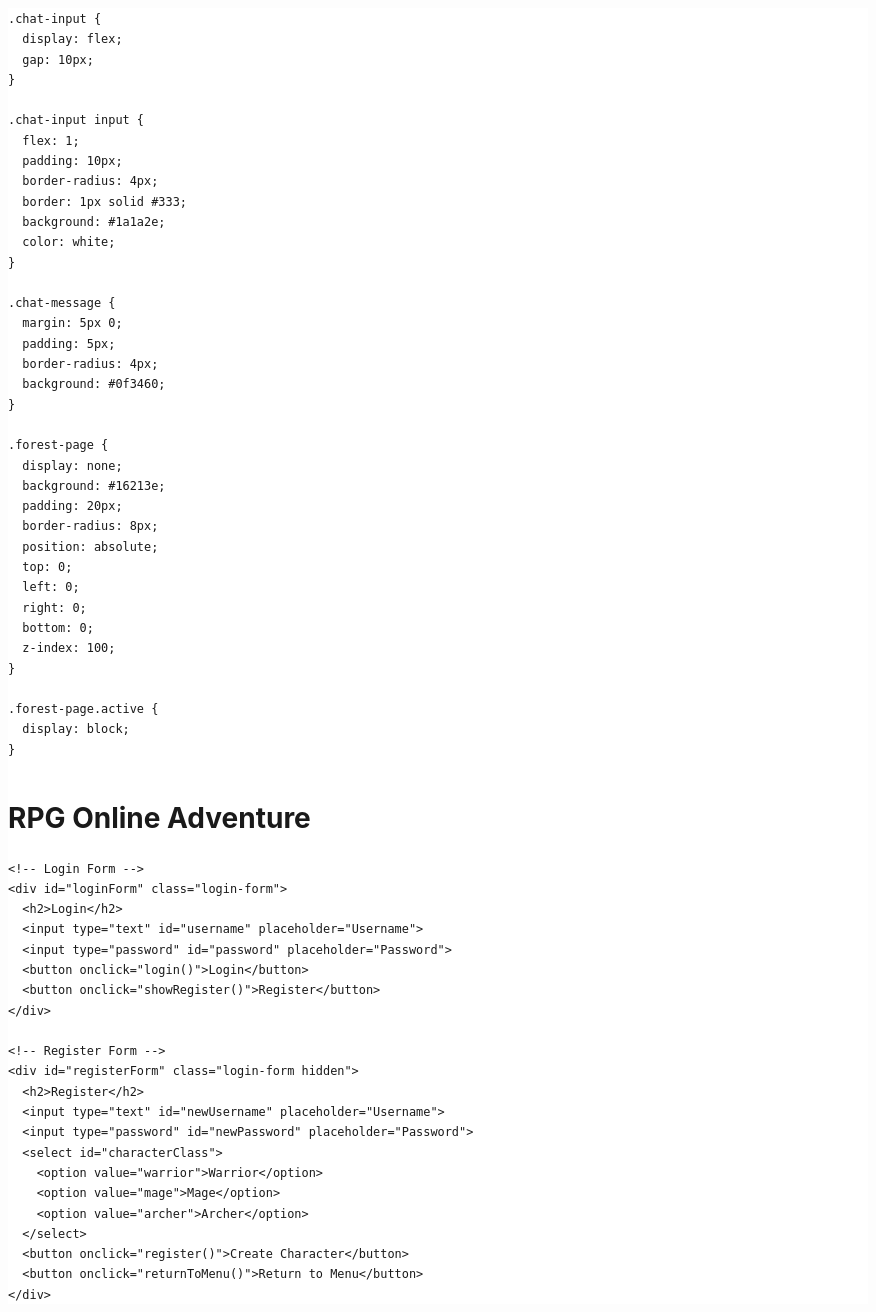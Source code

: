     .chat-input {
      display: flex;
      gap: 10px;
    }

    .chat-input input {
      flex: 1;
      padding: 10px;
      border-radius: 4px;
      border: 1px solid #333;
      background: #1a1a2e;
      color: white;
    }

    .chat-message {
      margin: 5px 0;
      padding: 5px;
      border-radius: 4px;
      background: #0f3460;
    }

    .forest-page {
      display: none;
      background: #16213e;
      padding: 20px;
      border-radius: 8px;
      position: absolute;
      top: 0;
      left: 0;
      right: 0;
      bottom: 0;
      z-index: 100;
    }

    .forest-page.active {
      display: block;
    }
  </style>
</head>
<body>
  <div class="container">
    <h1>RPG Online Adventure</h1>

    <!-- Login Form -->
    <div id="loginForm" class="login-form">
      <h2>Login</h2>
      <input type="text" id="username" placeholder="Username">
      <input type="password" id="password" placeholder="Password">
      <button onclick="login()">Login</button>
      <button onclick="showRegister()">Register</button>
    </div>

    <!-- Register Form -->
    <div id="registerForm" class="login-form hidden">
      <h2>Register</h2>
      <input type="text" id="newUsername" placeholder="Username">
      <input type="password" id="newPassword" placeholder="Password">
      <select id="characterClass">
        <option value="warrior">Warrior</option>
        <option value="mage">Mage</option>
        <option value="archer">Archer</option>
      </select>
      <button onclick="register()">Create Character</button>
      <button onclick="returnToMenu()">Return to Menu</button>
    </div>

